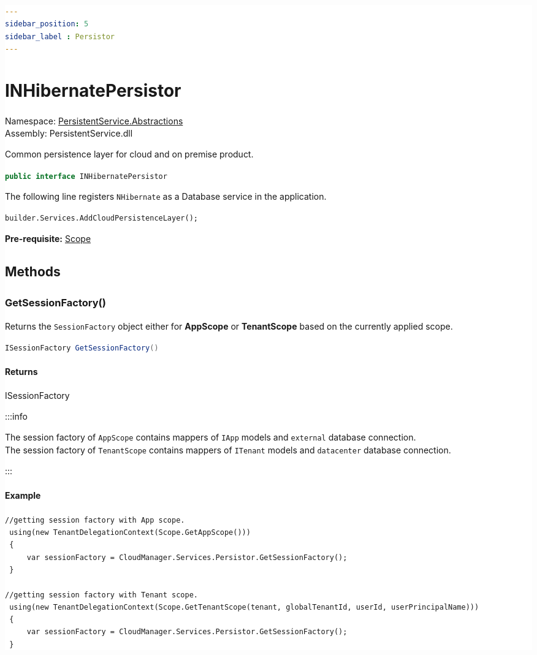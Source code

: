 ```yaml
---
sidebar_position: 5
sidebar_label : Persistor
---
```

# INHibernatePersistor

Namespace: [PersistentService.Abstractions](PersistentService.Abstractions.md)  
Assembly: PersistentService.dll  

Common persistence layer for cloud and on premise product.

```csharp
public interface INHibernatePersistor
```
The following line registers `NHibernate` as a Database service in the application.

```
builder.Services.AddCloudPersistenceLayer();   
```
**Pre-requisite:** [Scope](CloudCore/CloudCore.Scope.md)
## Methods


### <a id="PersistentService_Abstractions_INHibernatePersistor_GetSessionFactory"></a> GetSessionFactory\(\)

Returns the `SessionFactory` object either for **AppScope** or **TenantScope** based on the currently applied scope.<br>


```csharp
ISessionFactory GetSessionFactory()
```

#### Returns

 ISessionFactory

 :::info

The session factory of `AppScope` contains mappers of `IApp` models and `external` database connection.<br>
The session factory of `TenantScope` contains mappers of `ITenant` models and `datacenter` database connection.

:::

#### Example

```
//getting session factory with App scope.
 using(new TenantDelegationContext(Scope.GetAppScope()))
 {
     var sessionFactory = CloudManager.Services.Persistor.GetSessionFactory();
 }

//getting session factory with Tenant scope.
 using(new TenantDelegationContext(Scope.GetTenantScope(tenant, globalTenantId, userId, userPrincipalName)))
 {
     var sessionFactory = CloudManager.Services.Persistor.GetSessionFactory();
 }
```
